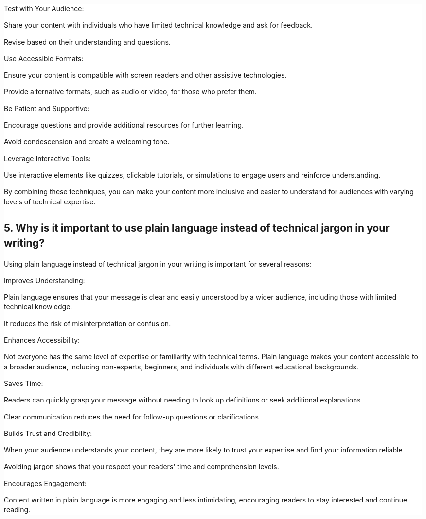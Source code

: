 Test with Your Audience:

Share your content with individuals who have limited technical knowledge and ask for feedback.

Revise based on their understanding and questions.

Use Accessible Formats:

Ensure your content is compatible with screen readers and other assistive technologies.

Provide alternative formats, such as audio or video, for those who prefer them.

Be Patient and Supportive:

Encourage questions and provide additional resources for further learning.

Avoid condescension and create a welcoming tone.

Leverage Interactive Tools:

Use interactive elements like quizzes, clickable tutorials, or simulations to engage users and reinforce understanding.

By combining these techniques, you can make your content more inclusive and easier to understand for audiences with varying levels of technical expertise.
## 5. Why is it important to use plain language instead of technical jargon in your writing?
Using plain language instead of technical jargon in your writing is important for several reasons:

Improves Understanding:

Plain language ensures that your message is clear and easily understood by a wider audience, including those with limited technical knowledge.

It reduces the risk of misinterpretation or confusion.

Enhances Accessibility:

Not everyone has the same level of expertise or familiarity with technical terms. Plain language makes your content accessible to a broader audience, including non-experts, beginners, and individuals with different educational backgrounds.

Saves Time:

Readers can quickly grasp your message without needing to look up definitions or seek additional explanations.

Clear communication reduces the need for follow-up questions or clarifications.

Builds Trust and Credibility:

When your audience understands your content, they are more likely to trust your expertise and find your information reliable.

Avoiding jargon shows that you respect your readers' time and comprehension levels.

Encourages Engagement:

Content written in plain language is more engaging and less intimidating, encouraging readers to stay interested and continue reading.
